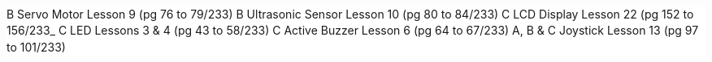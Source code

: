    <td>
    B 
   </td>
   <td>
    Servo Motor 
   </td>
   <td>
    Lesson 9 (pg 76 to 79/233)
   </td>
  </tr>
  <tr>
   <td>
    B 
   </td>
   <td>
    Ultrasonic Sensor 
   </td>
   <td>
    Lesson 10 (pg 80 to 84/233)
   </td>
  </tr>
  <tr>
   <td>
    C 
   </td>
   <td>
    LCD Display 
   </td>
   <td>
    Lesson 22 (pg 152 to 156/233_
   </td>
  </tr>
  <tr>
   <td>
    C 
   </td>
   <td>
    LED 
   </td>
   <td>
    Lessons 3 & 4 (pg 43 to 58/233)
   </td>
  </tr>
  <tr>
   <td>
    C 
   </td>
   <td>
    Active Buzzer 
   </td>
   <td>
    Lesson 6 (pg 64 to 67/233)
   </td>
  </tr>
  <tr>
   <td>A, B & C 
   </td>
   <td>
    Joystick 
   </td>
   <td>
    Lesson 13 (pg 97 to 101/233)
   </td>
  </tr>